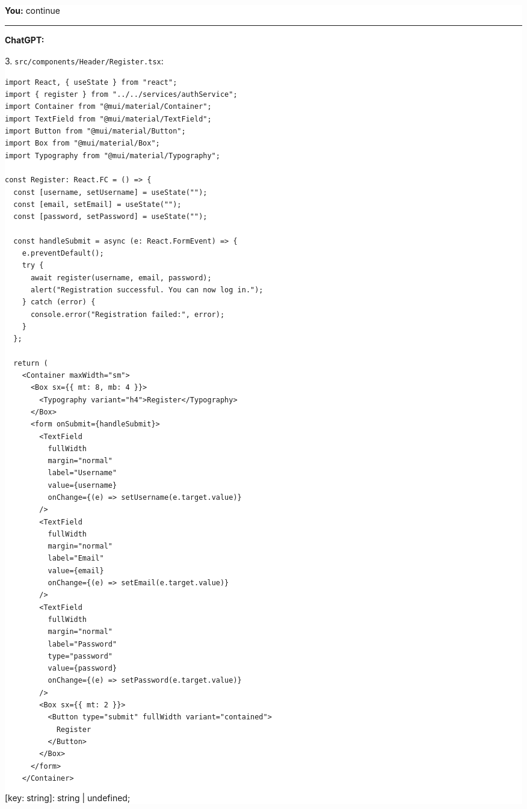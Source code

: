**You:** continue

---
**ChatGPT:** <div class="markdown prose w-full break-words dark:prose-invert light">3. <code>src/components/Header/Register.tsx</code>:
``` tsx
import React, { useState } from "react";
import { register } from "../../services/authService";
import Container from "@mui/material/Container";
import TextField from "@mui/material/TextField";
import Button from "@mui/material/Button";
import Box from "@mui/material/Box";
import Typography from "@mui/material/Typography";

const Register: React.FC = () => {
  const [username, setUsername] = useState("");
  const [email, setEmail] = useState("");
  const [password, setPassword] = useState("");

  const handleSubmit = async (e: React.FormEvent) => {
    e.preventDefault();
    try {
      await register(username, email, password);
      alert("Registration successful. You can now log in.");
    } catch (error) {
      console.error("Registration failed:", error);
    }
  };

  return (
    <Container maxWidth="sm">
      <Box sx={{ mt: 8, mb: 4 }}>
        <Typography variant="h4">Register</Typography>
      </Box>
      <form onSubmit={handleSubmit}>
        <TextField
          fullWidth
          margin="normal"
          label="Username"
          value={username}
          onChange={(e) => setUsername(e.target.value)}
        />
        <TextField
          fullWidth
          margin="normal"
          label="Email"
          value={email}
          onChange={(e) => setEmail(e.target.value)}
        />
        <TextField
          fullWidth
          margin="normal"
          label="Password"
          type="password"
          value={password}
          onChange={(e) => setPassword(e.target.value)}
        />
        <Box sx={{ mt: 2 }}>
          <Button type="submit" fullWidth variant="contained">
            Register
          </Button>
        </Box>
      </form>
    </Container>
```

  [key: string]: string | undefined;
